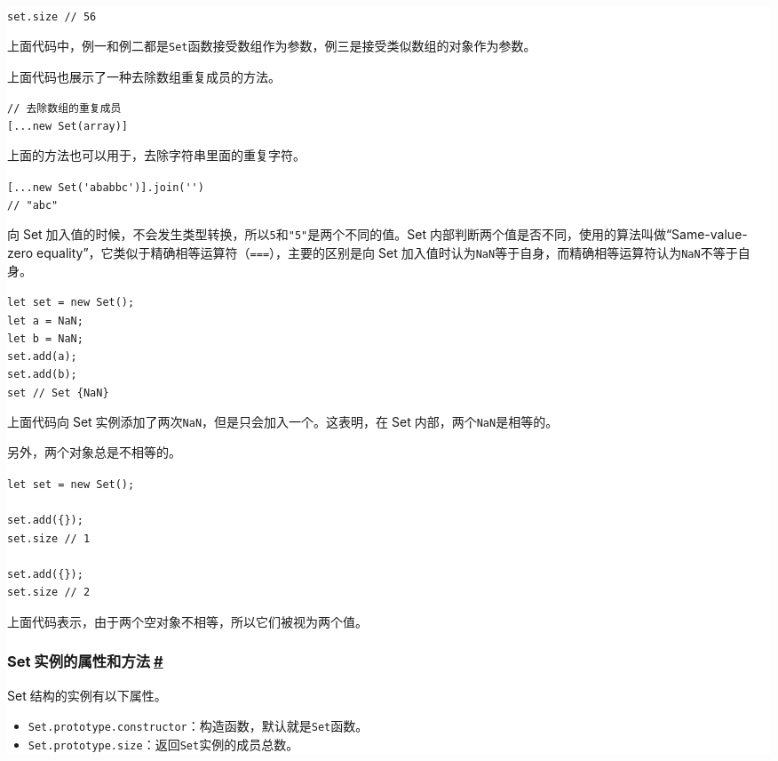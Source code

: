 ```
set.size // 56

```

上面代码中，例一和例二都是`Set`函数接受数组作为参数，例三是接受类似数组的对象作为参数。

上面代码也展示了一种去除数组重复成员的方法。

```
// 去除数组的重复成员
[...new Set(array)]

```

上面的方法也可以用于，去除字符串里面的重复字符。

```
[...new Set('ababbc')].join('')
// "abc"

```

向 Set 加入值的时候，不会发生类型转换，所以`5`和`"5"`是两个不同的值。Set 内部判断两个值是否不同，使用的算法叫做“Same-value-zero equality”，它类似于精确相等运算符（`===`），主要的区别是向 Set 加入值时认为`NaN`等于自身，而精确相等运算符认为`NaN`不等于自身。

```
let set = new Set();
let a = NaN;
let b = NaN;
set.add(a);
set.add(b);
set // Set {NaN}

```

上面代码向 Set 实例添加了两次`NaN`，但是只会加入一个。这表明，在 Set 内部，两个`NaN`是相等的。

另外，两个对象总是不相等的。

```
let set = new Set();

set.add({});
set.size // 1

set.add({});
set.size // 2

```

上面代码表示，由于两个空对象不相等，所以它们被视为两个值。

### Set 实例的属性和方法 [#](about:blank#set-%E5%AE%9E%E4%BE%8B%E7%9A%84%E5%B1%9E%E6%80%A7%E5%92%8C%E6%96%B9%E6%B3%95)

Set 结构的实例有以下属性。

*   `Set.prototype.constructor`：构造函数，默认就是`Set`函数。
*   `Set.prototype.size`：返回`Set`实例的成员总数。
